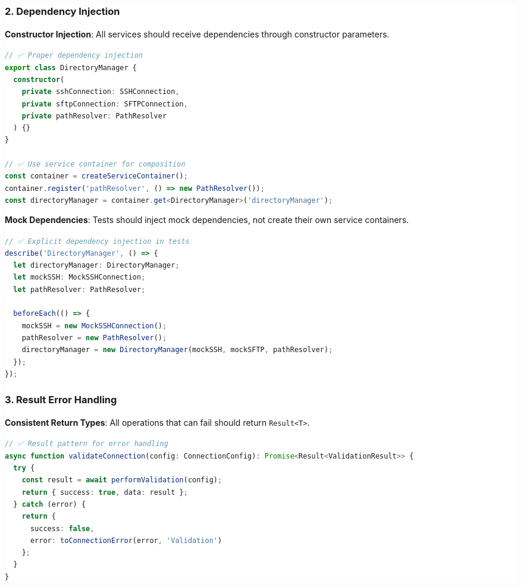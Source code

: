 ### 2. Dependency Injection
**Constructor Injection**: All services should receive dependencies through constructor parameters.

```typescript
// ✅ Proper dependency injection
export class DirectoryManager {
  constructor(
    private sshConnection: SSHConnection,
    private sftpConnection: SFTPConnection,
    private pathResolver: PathResolver
  ) {}
}

// ✅ Use service container for composition
const container = createServiceContainer();
container.register('pathResolver', () => new PathResolver());
const directoryManager = container.get<DirectoryManager>('directoryManager');
```

**Mock Dependencies**: Tests should inject mock dependencies, not create their own service containers.
```typescript
// ✅ Explicit dependency injection in tests
describe('DirectoryManager', () => {
  let directoryManager: DirectoryManager;
  let mockSSH: MockSSHConnection;
  let pathResolver: PathResolver;

  beforeEach(() => {
    mockSSH = new MockSSHConnection();
    pathResolver = new PathResolver();
    directoryManager = new DirectoryManager(mockSSH, mockSFTP, pathResolver);
  });
});
```

### 3. Result<T> Error Handling
**Consistent Return Types**: All operations that can fail should return `Result<T>`.

```typescript
// ✅ Result pattern for error handling
async function validateConnection(config: ConnectionConfig): Promise<Result<ValidationResult>> {
  try {
    const result = await performValidation(config);
    return { success: true, data: result };
  } catch (error) {
    return { 
      success: false, 
      error: toConnectionError(error, 'Validation')
    };
  }
}
```
